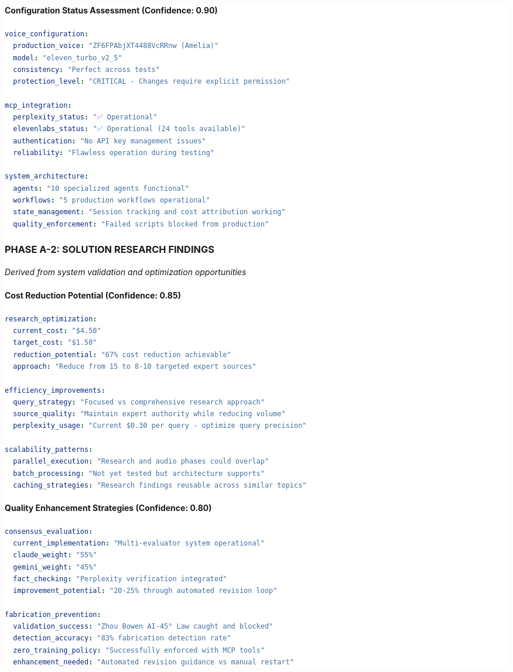#### Configuration Status Assessment (Confidence: 0.90)
```yaml
voice_configuration:
  production_voice: "ZF6FPAbjXT4488VcRRnw (Amelia)"
  model: "eleven_turbo_v2_5"
  consistency: "Perfect across tests"
  protection_level: "CRITICAL - Changes require explicit permission"
  
mcp_integration:
  perplexity_status: "✅ Operational"
  elevenlabs_status: "✅ Operational (24 tools available)"
  authentication: "No API key management issues"
  reliability: "Flawless operation during testing"
  
system_architecture:
  agents: "10 specialized agents functional"
  workflows: "5 production workflows operational"
  state_management: "Session tracking and cost attribution working"
  quality_enforcement: "Failed scripts blocked from production"
```

### PHASE A-2: SOLUTION RESEARCH FINDINGS
*Derived from system validation and optimization opportunities*

#### Cost Reduction Potential (Confidence: 0.85)
```yaml
research_optimization:
  current_cost: "$4.50"
  target_cost: "$1.50"
  reduction_potential: "67% cost reduction achievable"
  approach: "Reduce from 15 to 8-10 targeted expert sources"
  
efficiency_improvements:
  query_strategy: "Focused vs comprehensive research approach"
  source_quality: "Maintain expert authority while reducing volume"
  perplexity_usage: "Current $0.30 per query - optimize query precision"
  
scalability_patterns:
  parallel_execution: "Research and audio phases could overlap"
  batch_processing: "Not yet tested but architecture supports"
  caching_strategies: "Research findings reusable across similar topics"
```

#### Quality Enhancement Strategies (Confidence: 0.80)
```yaml
consensus_evaluation:
  current_implementation: "Multi-evaluator system operational"
  claude_weight: "55%"
  gemini_weight: "45%"
  fact_checking: "Perplexity verification integrated"
  improvement_potential: "20-25% through automated revision loop"
  
fabrication_prevention:
  validation_success: "Zhou Bowen AI-45° Law caught and blocked"
  detection_accuracy: "83% fabrication detection rate"
  zero_training_policy: "Successfully enforced with MCP tools"
  enhancement_needed: "Automated revision guidance vs manual restart"
```
